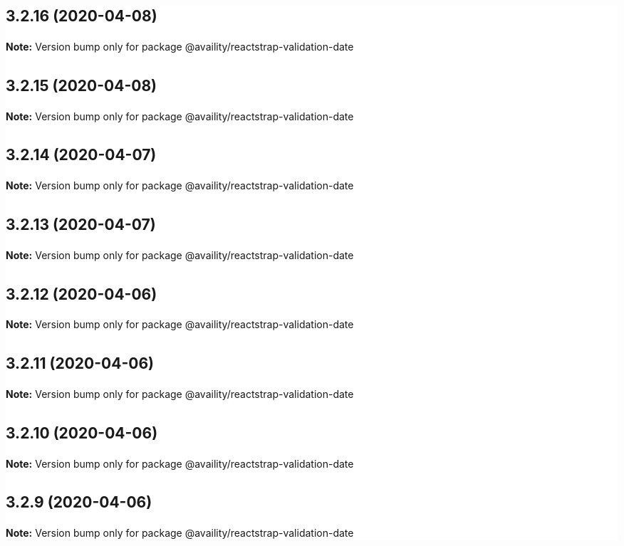 



## 3.2.16 (2020-04-08)

**Note:** Version bump only for package @availity/reactstrap-validation-date





## 3.2.15 (2020-04-08)

**Note:** Version bump only for package @availity/reactstrap-validation-date





## 3.2.14 (2020-04-07)

**Note:** Version bump only for package @availity/reactstrap-validation-date





## 3.2.13 (2020-04-07)

**Note:** Version bump only for package @availity/reactstrap-validation-date





## 3.2.12 (2020-04-06)

**Note:** Version bump only for package @availity/reactstrap-validation-date





## 3.2.11 (2020-04-06)

**Note:** Version bump only for package @availity/reactstrap-validation-date





## 3.2.10 (2020-04-06)

**Note:** Version bump only for package @availity/reactstrap-validation-date





## 3.2.9 (2020-04-06)

**Note:** Version bump only for package @availity/reactstrap-validation-date
